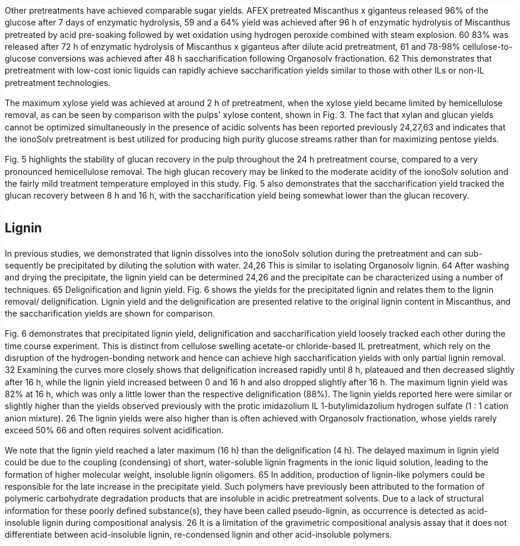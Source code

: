 Other pretreatments have achieved comparable sugar yields. AFEX pretreated Miscanthus x giganteus released 96% of the glucose after 7 days of enzymatic hydrolysis, 59 and a 64% yield was achieved after 96 h of enzymatic hydrolysis of Miscanthus pretreated by acid pre-soaking followed by wet oxidation using hydrogen peroxide combined with steam explosion. 60 83% was released after 72 h of enzymatic hydrolysis of Miscanthus x giganteus after dilute acid pretreatment, 61 and 78-98% cellulose-to-glucose conversions was achieved after 48 h saccharification following Organosolv fractionation. 62 This demonstrates that pretreatment with low-cost ionic liquids can rapidly achieve saccharification yields similar to those with other ILs or non-IL pretreatment technologies.

The maximum xylose yield was achieved at around 2 h of pretreatment, when the xylose yield became limited by hemicellulose removal, as can be seen by comparison with the pulps' xylose content, shown in Fig. 3. The fact that xylan and glucan yields cannot be optimized simultaneously in the presence of acidic solvents has been reported previously 24,27,63 and indicates that the ionoSolv pretreatment is best utilized for producing high purity glucose streams rather than for maximizing pentose yields.

Fig. 5 highlights the stability of glucan recovery in the pulp throughout the 24 h pretreatment course, compared to a very pronounced hemicellulose removal. The high glucan recovery may be linked to the moderate acidity of the ionoSolv solution and the fairly mild treatment temperature employed in this study. Fig. 5 also demonstrates that the saccharification yield tracked the glucan recovery between 8 h and 16 h, with the saccharification yield being somewhat lower than the glucan recovery.

## Lignin

In previous studies, we demonstrated that lignin dissolves into the ionoSolv solution during the pretreatment and can sub-  sequently be precipitated by diluting the solution with water. 24,26 This is similar to isolating Organosolv lignin. 64 After washing and drying the precipitate, the lignin yield can be determined 24,26 and the precipitate can be characterized using a number of techniques. 65 Delignification and lignin yield. Fig. 6 shows the yields for the precipitated lignin and relates them to the lignin removal/ delignification. Lignin yield and the delignification are presented relative to the original lignin content in Miscanthus, and the saccharification yields are shown for comparison.

Fig. 6 demonstrates that precipitated lignin yield, delignification and saccharification yield loosely tracked each other during the time course experiment. This is distinct from cellulose swelling acetate-or chloride-based IL pretreatment, which rely on the disruption of the hydrogen-bonding network and hence can achieve high saccharification yields with only partial lignin removal. 32 Examining the curves more closely shows that delignification increased rapidly until 8 h, plateaued and then decreased slightly after 16 h, while the lignin yield increased between 0 and 16 h and also dropped slightly after 16 h. The maximum lignin yield was 82% at 16 h, which was only a little lower than the respective delignification (88%). The lignin yields reported here were similar or slightly higher than the yields observed previously with the protic imidazolium IL 1-butylimidazolium hydrogen sulfate (1 : 1 cation anion mixture). 26 The lignin yields were also higher than is often achieved with Organosolv fractionation, whose yields rarely exceed 50% 66 and often requires solvent acidification.

We note that the lignin yield reached a later maximum (16 h) than the delignification (4 h). The delayed maximum in lignin yield could be due to the coupling (condensing) of short, water-soluble lignin fragments in the ionic liquid solution, leading to the formation of higher molecular weight, insoluble lignin oligomers. 65 In addition, production of lignin-like polymers could be responsible for the late increase in the precipitate yield. Such polymers have previously been attributed to the formation of polymeric carbohydrate degradation products that are insoluble in acidic pretreatment solvents. Due to a lack of structural information for these poorly defined substance(s), they have been called pseudo-lignin, as occurrence is detected as acid-insoluble lignin during compositional analysis. 26 It is a limitation of the gravimetric compositional analysis assay that it does not differentiate between acid-insoluble lignin, re-condensed lignin and other acid-insoluble polymers.
